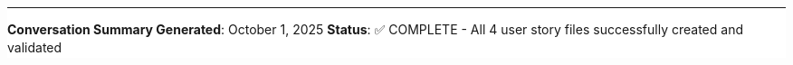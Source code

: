 
---

**Conversation Summary Generated**: October 1, 2025
**Status**: ✅ COMPLETE - All 4 user story files successfully created and validated
